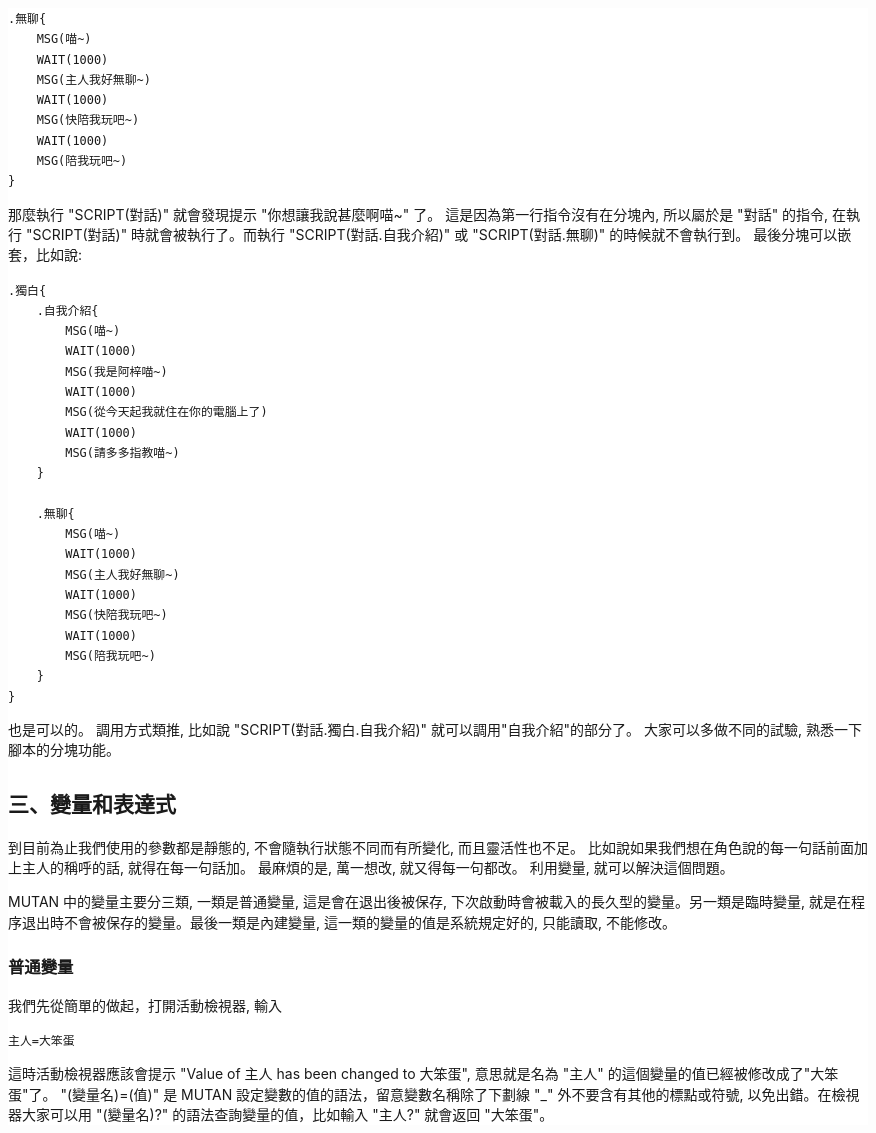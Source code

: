 	.無聊{
		MSG(喵~)
		WAIT(1000)
		MSG(主人我好無聊~)
		WAIT(1000)
		MSG(快陪我玩吧~)
		WAIT(1000)
		MSG(陪我玩吧~)
	}

那麼執行 "SCRIPT(對話)" 就會發現提示 "你想讓我說甚麼啊喵~" 了。 這是因為第一行指令沒有在分塊內, 所以屬於是 "對話" 的指令, 在執行 "SCRIPT(對話)" 時就會被執行了。而執行 "SCRIPT(對話.自我介紹)" 或 "SCRIPT(對話.無聊)" 的時候就不會執行到。 最後分塊可以嵌套，比如說:

	.獨白{
		.自我介紹{
			MSG(喵~)
			WAIT(1000)
			MSG(我是阿梓喵~)
			WAIT(1000)
			MSG(從今天起我就住在你的電腦上了)
			WAIT(1000)
			MSG(請多多指教喵~)
		}
	
		.無聊{
			MSG(喵~)
			WAIT(1000)
			MSG(主人我好無聊~)
			WAIT(1000)
			MSG(快陪我玩吧~)
			WAIT(1000)
			MSG(陪我玩吧~)
		}
	}

也是可以的。 調用方式類推, 比如說 "SCRIPT(對話.獨白.自我介紹)" 就可以調用"自我介紹"的部分了。 大家可以多做不同的試驗, 熟悉一下腳本的分塊功能。

三、變量和表達式
------------

到目前為止我們使用的參數都是靜態的, 不會隨執行狀態不同而有所變化, 而且靈活性也不足。 比如說如果我們想在角色說的每一句話前面加上主人的稱呼的話, 就得在每一句話加。 最麻煩的是, 萬一想改, 就又得每一句都改。 利用變量, 就可以解決這個問題。

 MUTAN 中的變量主要分三類, 一類是普通變量, 這是會在退出後被保存, 下次啟動時會被載入的長久型的變量。另一類是臨時變量, 就是在程序退出時不會被保存的變量。最後一類是內建變量, 這一類的變量的值是系統規定好的, 只能讀取, 不能修改。

### 普通變量 ###

我們先從簡單的做起，打開活動檢視器, 輸入

	主人=大笨蛋

這時活動檢視器應該會提示 "Value of 主人 has been changed to 大笨蛋", 意思就是名為 "主人" 的這個變量的值已經被修改成了"大笨蛋"了。 "(變量名)=(值)" 是 MUTAN 設定變數的值的語法，留意變數名稱除了下劃線 "_" 外不要含有其他的標點或符號, 以免出錯。在檢視器大家可以用 "(變量名)?" 的語法查詢變量的值，比如輸入 "主人?" 就會返回 "大笨蛋"。
